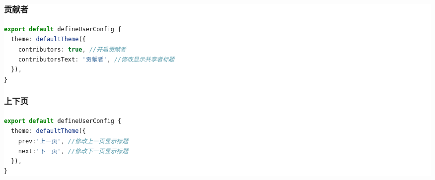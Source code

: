 ### 贡献者

```ts
export default defineUserConfig {
  theme: defaultTheme({
    contributors: true, //开启贡献者
    contributorsText: '贡献者', //修改显示共享者标题
  }),
}
```

### 上下页

```ts
export default defineUserConfig {
  theme: defaultTheme({
    prev:'上一页', //修改上一页显示标题
    next:'下一页', //修改下一页显示标题
  }),
}
```